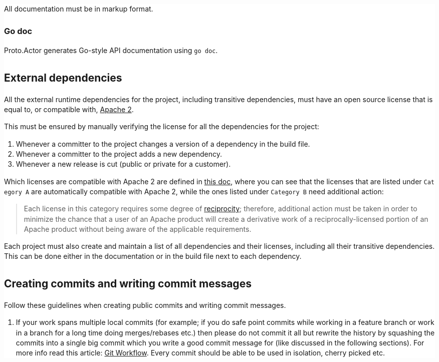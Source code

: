 All documentation must be in markup format.

### Go doc

Proto.Actor generates Go-style API documentation using `go doc`.

## External dependencies

All the external runtime dependencies for the project, including transitive dependencies, must have an open source
license that is equal to, or compatible with, [Apache 2](http://www.apache.org/licenses/LICENSE-2.0).

This must be ensured by manually verifying the license for all the dependencies for the project:

1. Whenever a committer to the project changes a version of a dependency in the build file.
2. Whenever a committer to the project adds a new dependency.
3. Whenever a new release is cut (public or private for a customer).

Which licenses are compatible with Apache 2 are defined
in [this doc](http://www.apache.org/legal/3party.html#category-a), where you can see that the licenses that are listed
under ``Category A`` are automatically compatible with Apache 2, while the ones listed under ``Category B`` need
additional action:

> Each license in this category requires some degree
> of [reciprocity](http://www.apache.org/legal/3party.html#define-reciprocal); therefore, additional action must be taken
> in order to minimize the chance that a user of an Apache product will create a derivative work of a
> reciprocally-licensed portion of an Apache product without being aware of the applicable requirements.

Each project must also create and maintain a list of all dependencies and their licenses, including all their transitive
dependencies. This can be done either in the documentation or in the build file next to each dependency.

## Creating commits and writing commit messages

Follow these guidelines when creating public commits and writing commit messages.

1. If your work spans multiple local commits (for example; if you do safe point commits while working in a feature
   branch or work in a branch for a long time doing merges/rebases etc.) then please do not commit it all but rewrite
   the history by squashing the commits into a single big commit which you write a good commit message for (like
   discussed in the following sections). For more info read this
   article: [Git Workflow](http://sandofsky.com/blog/git-workflow.html). Every commit should be able to be used in
   isolation, cherry picked etc.
